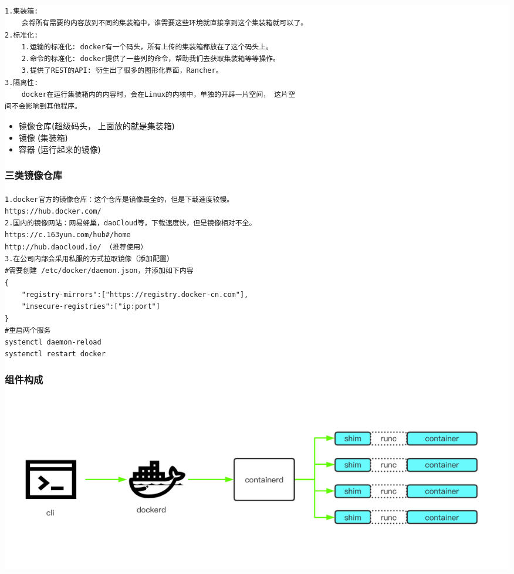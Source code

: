 ```
1.集装箱:
    会将所有需要的内容放到不同的集装箱中，谁需要这些环境就直接拿到这个集装箱就可以了。
2.标准化:
    1.运输的标准化: docker有一个码头，所有上传的集装箱都放在了这个码头上。
    2.命令的标准化: docker提供了一些列的命令，帮助我们去获取集装箱等等操作。
    3.提供了REST的API: 衍生出了很多的图形化界面，Rancher。
3.隔离性:
    docker在运行集装箱内的内容时，会在Linux的内核中，单独的开辟一片空间， 这片空
间不会影响到其他程序。
```

- 镜像仓库(超级码头， 上面放的就是集装箱)
- 镜像 (集装箱)
- 容器 (运行起来的镜像)

### 三类镜像仓库

```
1.docker官方的镜像仓库：这个仓库是镜像最全的，但是下载速度较慢。
https://hub.docker.com/
2.国内的镜像网站：网易蜂巢，daoCloud等，下载速度快，但是镜像相对不全。
https://c.163yun.com/hub#/home 
http://hub.daocloud.io/ （推荐使用）
3.在公司内部会采用私服的方式拉取镜像（添加配置）
#需要创建 /etc/docker/daemon.json，并添加如下内容
{
	"registry-mirrors":["https://registry.docker-cn.com"],
	"insecure-registries":["ip:port"]
}
#重启两个服务
systemctl daemon-reload
systemctl restart docker
```
### 组件构成
![QQ20210902-092144@2x.png](../img/QQ20210902-092144@2x.png)
